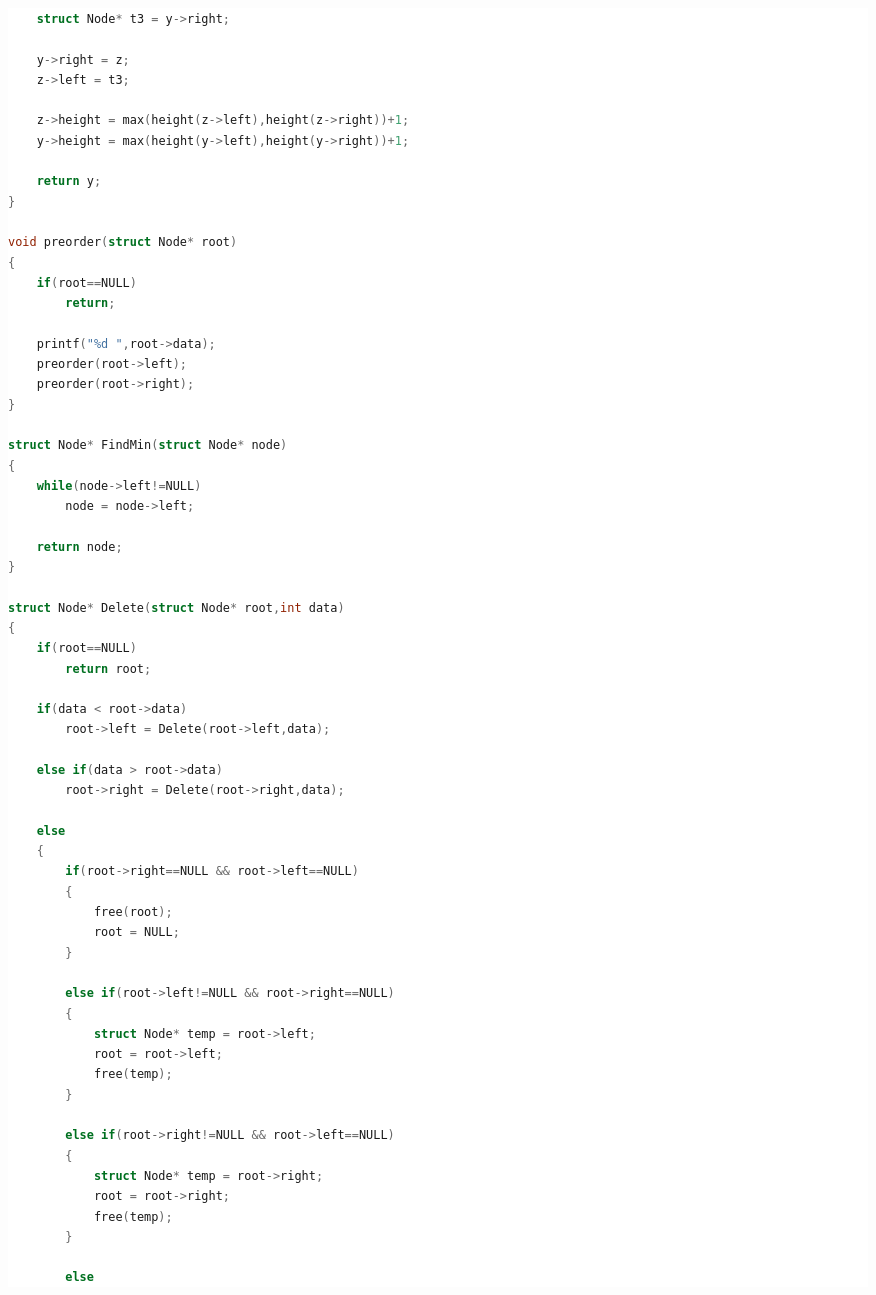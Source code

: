 ```c
	struct Node* t3 = y->right;

	y->right = z;
	z->left = t3;

	z->height = max(height(z->left),height(z->right))+1;
	y->height = max(height(y->left),height(y->right))+1;

	return y;
}

void preorder(struct Node* root)
{
	if(root==NULL)
		return;

	printf("%d ",root->data);
	preorder(root->left);
	preorder(root->right);
}

struct Node* FindMin(struct Node* node)
{
	while(node->left!=NULL)
		node = node->left;

	return node;
}

struct Node* Delete(struct Node* root,int data)
{
	if(root==NULL)
		return root;

	if(data < root->data)
		root->left = Delete(root->left,data);

	else if(data > root->data)
		root->right = Delete(root->right,data);

	else
	{
		if(root->right==NULL && root->left==NULL)
		{
			free(root);
			root = NULL;
		}

		else if(root->left!=NULL && root->right==NULL)
		{
			struct Node* temp = root->left;
			root = root->left;
			free(temp);
		}

		else if(root->right!=NULL && root->left==NULL)
		{
			struct Node* temp = root->right;
			root = root->right;
			free(temp);
		}

		else
```